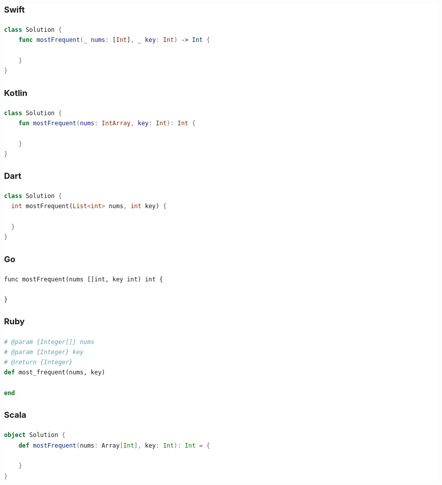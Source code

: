 ### Swift

```swift
class Solution {
    func mostFrequent(_ nums: [Int], _ key: Int) -> Int {
        
    }
}
```

### Kotlin

```kotlin
class Solution {
    fun mostFrequent(nums: IntArray, key: Int): Int {
        
    }
}
```

### Dart

```dart
class Solution {
  int mostFrequent(List<int> nums, int key) {
    
  }
}
```

### Go

```golang
func mostFrequent(nums []int, key int) int {
    
}
```

### Ruby

```ruby
# @param {Integer[]} nums
# @param {Integer} key
# @return {Integer}
def most_frequent(nums, key)
    
end
```

### Scala

```scala
object Solution {
    def mostFrequent(nums: Array[Int], key: Int): Int = {
        
    }
}
```
